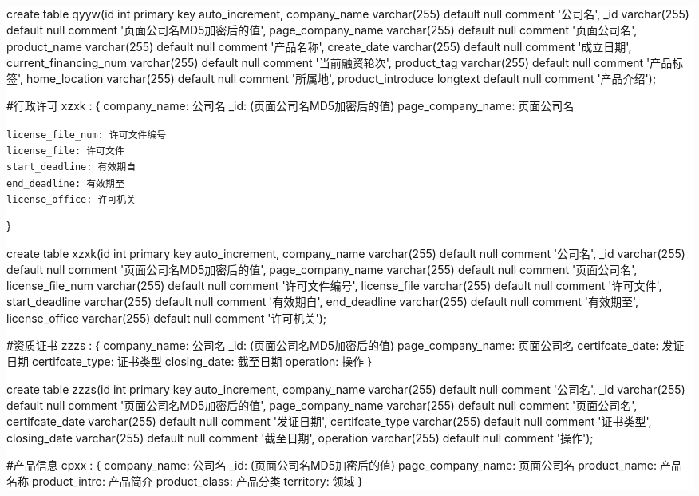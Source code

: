 
create table qyyw(id int primary key auto_increment, company_name varchar(255) default null comment '公司名', _id varchar(255) default null comment '页面公司名MD5加密后的值', page_company_name varchar(255) default null comment '页面公司名', product_name varchar(255) default null comment '产品名称', create_date varchar(255) default null comment '成立日期', current_financing_num varchar(255) default null comment '当前融资轮次', product_tag varchar(255) default null comment '产品标签', home_location varchar(255) default null comment '所属地', product_introduce longtext default null comment '产品介绍');

#行政许可
xzxk : {
    company_name: 公司名
    _id: (页面公司名MD5加密后的值)
    page_company_name: 页面公司名

    license_file_num: 许可文件编号
    license_file: 许可文件
    start_deadline: 有效期自
    end_deadline: 有效期至
    license_office: 许可机关

}


create table xzxk(id int primary key auto_increment, company_name varchar(255) default null comment '公司名', _id varchar(255) default null comment '页面公司名MD5加密后的值', page_company_name varchar(255) default null comment '页面公司名', license_file_num varchar(255) default null comment '许可文件编号', license_file varchar(255) default null comment '许可文件', start_deadline varchar(255) default null comment '有效期自', end_deadline varchar(255) default null comment '有效期至', license_office varchar(255) default null comment '许可机关');

#资质证书
zzzs : {
    company_name: 公司名
    _id: (页面公司名MD5加密后的值)
    page_company_name: 页面公司名
    certifcate_date: 发证日期
    certifcate_type: 证书类型
    closing_date: 截至日期
    operation: 操作
}


create table zzzs(id int primary key auto_increment, company_name varchar(255) default null comment '公司名', _id varchar(255) default null comment '页面公司名MD5加密后的值', page_company_name varchar(255) default null comment '页面公司名', certifcate_date varchar(255) default null comment '发证日期', certifcate_type varchar(255) default null comment '证书类型', closing_date varchar(255) default null comment '截至日期', operation varchar(255) default null comment '操作');


#产品信息
cpxx : {
    company_name: 公司名
    _id: (页面公司名MD5加密后的值)
    page_company_name: 页面公司名
    product_name: 产品名称
    product_intro: 产品简介
    product_class: 产品分类
    territory: 领域
}
